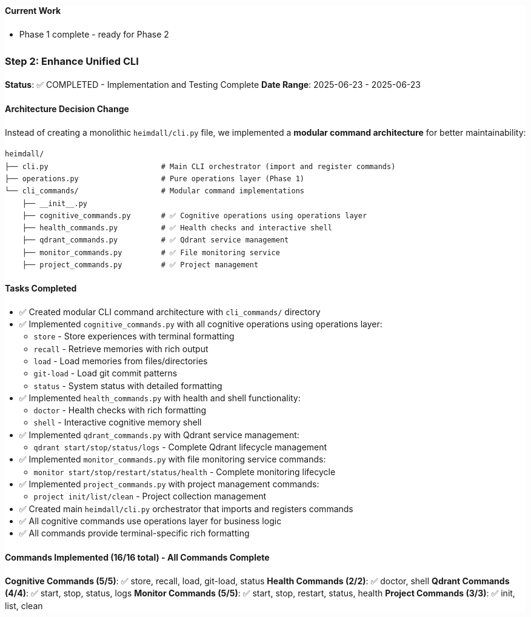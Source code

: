 #### Current Work
- Phase 1 complete - ready for Phase 2

### Step 2: Enhance Unified CLI
**Status**: ✅ COMPLETED - Implementation and Testing Complete
**Date Range**: 2025-06-23 - 2025-06-23

#### Architecture Decision Change
Instead of creating a monolithic `heimdall/cli.py` file, we implemented a **modular command architecture** for better maintainability:

```
heimdall/
├── cli.py                          # Main CLI orchestrator (import and register commands)
├── operations.py                   # Pure operations layer (Phase 1)
└── cli_commands/                   # Modular command implementations
    ├── __init__.py
    ├── cognitive_commands.py       # ✅ Cognitive operations using operations layer
    ├── health_commands.py          # ✅ Health checks and interactive shell
    ├── qdrant_commands.py          # ✅ Qdrant service management
    ├── monitor_commands.py         # ✅ File monitoring service
    ├── project_commands.py         # ✅ Project management
```

#### Tasks Completed
- ✅ Created modular CLI command architecture with `cli_commands/` directory
- ✅ Implemented `cognitive_commands.py` with all cognitive operations using operations layer:
  - `store` - Store experiences with terminal formatting
  - `recall` - Retrieve memories with rich output
  - `load` - Load memories from files/directories
  - `git-load` - Load git commit patterns
  - `status` - System status with detailed formatting
- ✅ Implemented `health_commands.py` with health and shell functionality:
  - `doctor` - Health checks with rich formatting
  - `shell` - Interactive cognitive memory shell
- ✅ Implemented `qdrant_commands.py` with Qdrant service management:
  - `qdrant start/stop/status/logs` - Complete Qdrant lifecycle management
- ✅ Implemented `monitor_commands.py` with file monitoring service commands:
  - `monitor start/stop/restart/status/health` - Complete monitoring lifecycle
- ✅ Implemented `project_commands.py` with project management commands:
  - `project init/list/clean` - Project collection management
- ✅ Created main `heimdall/cli.py` orchestrator that imports and registers commands
- ✅ All cognitive commands use operations layer for business logic
- ✅ All commands provide terminal-specific rich formatting

#### Commands Implemented (16/16 total) - All Commands Complete
**Cognitive Commands (5/5)**: ✅ store, recall, load, git-load, status
**Health Commands (2/2)**: ✅ doctor, shell
**Qdrant Commands (4/4)**: ✅ start, stop, status, logs
**Monitor Commands (5/5)**: ✅ start, stop, restart, status, health
**Project Commands (3/3)**: ✅ init, list, clean
